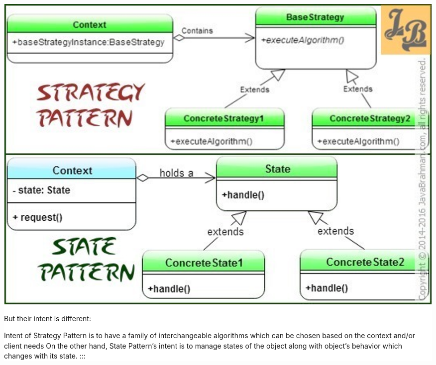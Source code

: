 ![](figures/state_vs_strategy.png)

But their intent is different:  

Intent of Strategy Pattern is to have a family of interchangeable algorithms which can be chosen based on the context and/or client needs
On the other hand, State Pattern’s intent is to manage states of the object along with object’s behavior which changes with its state.
:::
